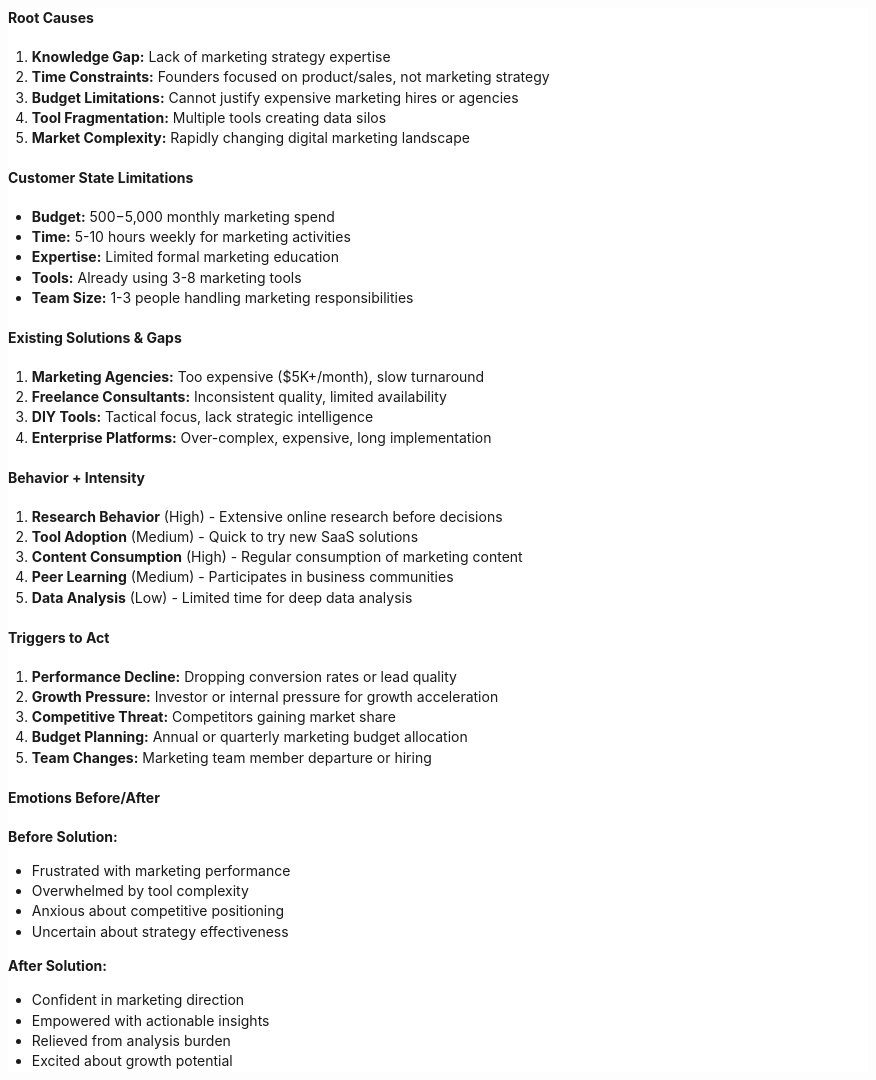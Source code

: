 #### Root Causes

1. **Knowledge Gap:** Lack of marketing strategy expertise
2. **Time Constraints:** Founders focused on product/sales, not marketing strategy
3. **Budget Limitations:** Cannot justify expensive marketing hires or agencies
4. **Tool Fragmentation:** Multiple tools creating data silos
5. **Market Complexity:** Rapidly changing digital marketing landscape

#### Customer State Limitations

- **Budget:** $500-$5,000 monthly marketing spend
- **Time:** 5-10 hours weekly for marketing activities
- **Expertise:** Limited formal marketing education
- **Tools:** Already using 3-8 marketing tools
- **Team Size:** 1-3 people handling marketing responsibilities

#### Existing Solutions & Gaps

1. **Marketing Agencies:** Too expensive ($5K+/month), slow turnaround
2. **Freelance Consultants:** Inconsistent quality, limited availability
3. **DIY Tools:** Tactical focus, lack strategic intelligence
4. **Enterprise Platforms:** Over-complex, expensive, long implementation

#### Behavior + Intensity

1. **Research Behavior** (High) - Extensive online research before decisions
2. **Tool Adoption** (Medium) - Quick to try new SaaS solutions
3. **Content Consumption** (High) - Regular consumption of marketing content
4. **Peer Learning** (Medium) - Participates in business communities
5. **Data Analysis** (Low) - Limited time for deep data analysis

#### Triggers to Act

1. **Performance Decline:** Dropping conversion rates or lead quality
2. **Growth Pressure:** Investor or internal pressure for growth acceleration
3. **Competitive Threat:** Competitors gaining market share
4. **Budget Planning:** Annual or quarterly marketing budget allocation
5. **Team Changes:** Marketing team member departure or hiring

#### Emotions Before/After

**Before Solution:**

- Frustrated with marketing performance
- Overwhelmed by tool complexity
- Anxious about competitive positioning
- Uncertain about strategy effectiveness

**After Solution:**

- Confident in marketing direction
- Empowered with actionable insights
- Relieved from analysis burden
- Excited about growth potential
